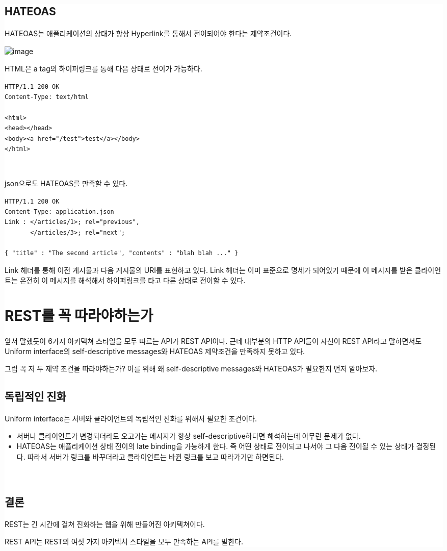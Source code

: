 ## HATEOAS

HATEOAS는 애플리케이션의 상태가 항상 Hyperlink를 통해서 전이되어야 한다는 제약조건이다.

![image](https://user-images.githubusercontent.com/63030569/119233675-21e9e600-bb65-11eb-8e7d-ddd03a934070.png)

HTML은 a tag의 하이퍼링크를 통해 다음 상태로 전이가 가능하다.
```HTTP
HTTP/1.1 200 OK 
Content-Type: text/html 

<html> 
<head></head> 
<body><a href="/test">test</a></body> 
</html>
```

<br>

json으로도 HATEOAS를 만족할 수 있다.
```HTTP
HTTP/1.1 200 OK
Content-Type: application.json 
Link : </articles/1>; rel="previous", 
       </articles/3>; rel="next"; 
       
{ "title" : "The second article", "contents" : "blah blah ..." }
```
Link 헤더를 통해 이전 게시물과 다음 게시물의 URI를 표현하고 있다. Link 헤더는 이미 표준으로 명세가 되어있기 때문에 이 메시지를 받은 클라이언트는
온전히 이 메시지를 해석해서 하이퍼링크를 타고 다른 상태로 전이할 수 있다.

# REST를 꼭 따라야하는가

앞서 말했듯이 6가지 아키텍쳐 스타일을 모두 따르는 API가 REST API이다. 근데 대부분의 HTTP API들이 자신이 REST API라고 말하면서도
Uniform interface의 self-descriptive messages와 HATEOAS 제약조건을 만족하지 못하고 있다.

그럼 꼭 저 두 제약 조건을 따라야하는가? 이를 위해 왜 self-descriptive messages와 HATEOAS가 필요한지 먼저 알아보자.

## 독립적인 진화

Uniform interface는 서버와 클라이언트의 독립적인 진화를 위해서 필요한 조건이다.

* 서버나 클라이언트가 변경되더라도 오고가는 메시지가 항상 self-descriptive하다면 해석하는데 아무런 문제가 없다.
* HATEOAS는 애플리케이션 상태 전이의 late binding을 가능하게 한다. 즉 어떤 상태로 전이되고 나서야 그 다음 전이될 수 있는 상태가 결정된다.
따라서 서버가 링크를 바꾸더라고 클라이언트는 바뀐 링크를 보고 따라가기만 하면된다.
  
<br>

## 결론

REST는 긴 시간에 걸쳐 진화하는 웹을 위해 만들어진 아키텍쳐이다. 

REST API는 REST의 여섯 가지 아키텍쳐 스타일을 모두 만족하는 API를 말한다.
